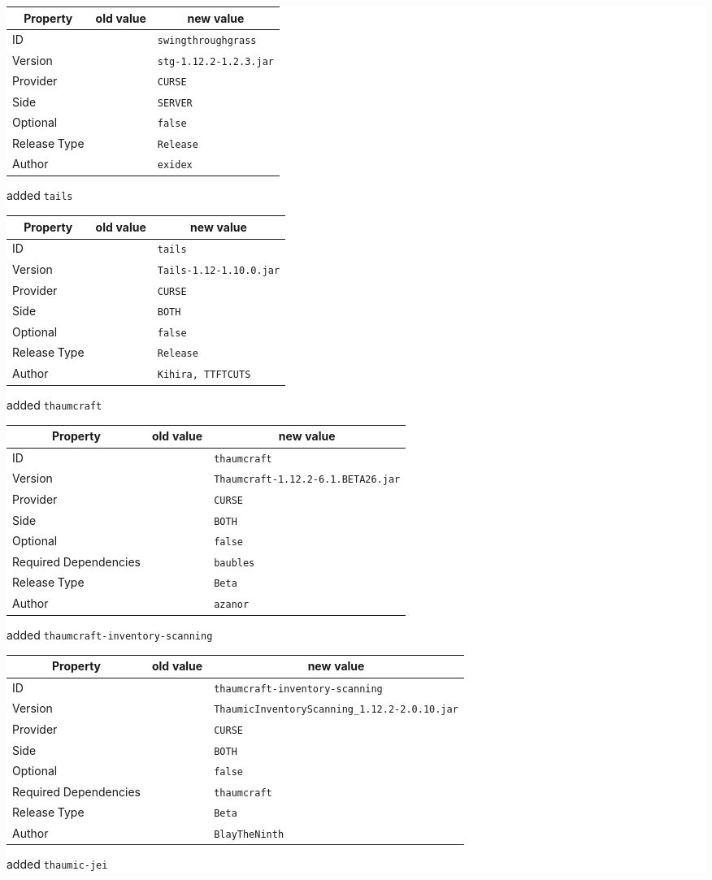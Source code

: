 Property | old value | new value
---|---|---
ID |  | `swingthroughgrass`
Version |  | `stg-1.12.2-1.2.3.jar`
Provider |  | `CURSE`
Side |  | `SERVER`
Optional |  | `false`
Release Type |  | `Release`
Author |  | `exidex`



added `tails`

Property | old value | new value
---|---|---
ID |  | `tails`
Version |  | `Tails-1.12-1.10.0.jar`
Provider |  | `CURSE`
Side |  | `BOTH`
Optional |  | `false`
Release Type |  | `Release`
Author |  | `Kihira, TTFTCUTS`



added `thaumcraft`

Property | old value | new value
---|---|---
ID |  | `thaumcraft`
Version |  | `Thaumcraft-1.12.2-6.1.BETA26.jar`
Provider |  | `CURSE`
Side |  | `BOTH`
Optional |  | `false`
Required Dependencies |  | `baubles`
Release Type |  | `Beta`
Author |  | `azanor`



added `thaumcraft-inventory-scanning`

Property | old value | new value
---|---|---
ID |  | `thaumcraft-inventory-scanning`
Version |  | `ThaumicInventoryScanning_1.12.2-2.0.10.jar`
Provider |  | `CURSE`
Side |  | `BOTH`
Optional |  | `false`
Required Dependencies |  | `thaumcraft`
Release Type |  | `Beta`
Author |  | `BlayTheNinth`



added `thaumic-jei`
